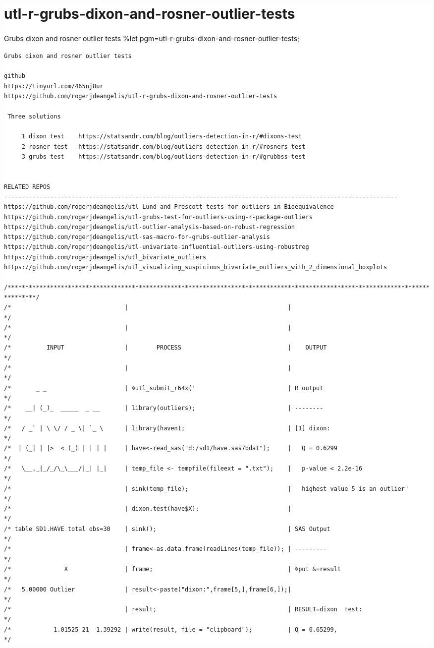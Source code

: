 # utl-r-grubs-dixon-and-rosner-outlier-tests
Grubs dixon and rosner outlier tests
    %let pgm=utl-r-grubs-dixon-and-rosner-outlier-tests;

    Grubs dixon and rosner outlier tests

    github
    https://tinyurl.com/465nj8ur
    https://github.com/rogerjdeangelis/utl-r-grubs-dixon-and-rosner-outlier-tests

     Three solutions

         1 dixon test    https://statsandr.com/blog/outliers-detection-in-r/#dixons-test
         2 rosner test   https://statsandr.com/blog/outliers-detection-in-r/#rosners-test
         3 grubs test    https://statsandr.com/blog/outliers-detection-in-r/#grubbss-test


    RELATED REPOS
    ---------------------------------------------------------------------------------------------------------------
    https://github.com/rogerjdeangelis/utl-Lund-and-Prescott-tests-for-outliers-in-Bioequivalence
    https://github.com/rogerjdeangelis/utl-grubs-test-for-outliers-using-r-package-outliers
    https://github.com/rogerjdeangelis/utl-outlier-analysis-based-on-robust-regression
    https://github.com/rogerjdeangelis/utl-sas-macro-for-grubs-outlier-analysis
    https://github.com/rogerjdeangelis/utl-univariate-influential-outliers-using-robustreg
    https://github.com/rogerjdeangelis/utl_bivariate_outliers
    https://github.com/rogerjdeangelis/utl_visualizing_suspicious_bivariate_outliers_with_2_dimensional_boxplots

    /********************************************************************************************************************************/
    /*                                |                                             |                                               */
    /*                                |                                             |                                               */
    /*          INPUT                 |        PROCESS                              |    OUTPUT                                     */
    /*                                |                                             |                                               */
    /*       _ _                      | %utl_submit_r64x('                          | R output                                      */
    /*    __| (_)_  _____  _ __       | library(outliers);                          | --------                                      */
    /*   / _` | \ \/ / _ \| `_ \      | library(haven);                             | [1] dixon:                                    */
    /*  | (_| | |>  < (_) | | | |     | have<-read_sas("d:/sd1/have.sas7bdat");     |   Q = 0.6299                                  */
    /*   \__,_|_/_/\_\___/|_| |_|     | temp_file <- tempfile(fileext = ".txt");    |   p-value < 2.2e-16                           */
    /*                                | sink(temp_file);                            |   highest value 5 is an outlier"              */
    /*                                | dixon.test(have$X);                         |                                               */
    /* table SD1.HAVE total obs=30    | sink();                                     | SAS Output                                    */
    /*                                | frame<-as.data.frame(readLines(temp_file)); | ---------                                     */
    /*               X                | frame;                                      | %put &=result                                 */
    /*   5.00000 Outlier              | result<-paste("dixon:",frame[5,],frame[6,]);|                                               */
    /*                                | result;                                     | RESULT=dixon  test:                           */
    /*            1.01525 21  1.39292 | write(result, file = "clipboard");          | Q = 0.65299,                                  */